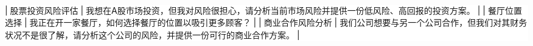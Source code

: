 | 股票投资风险评估               | 我想在A股市场投资，但我对风险很担心，请分析当前市场风险并提供一份低风险、高回报的投资方案。                                                                                                                                                                                                                                                                                                                                                                                                                                                                                                                                                                                                                                                                                                                                                                                                                                                                                                                                                                                                                                                                                                                                                                                                                                                                                                                                                                                                                                                                                                                                                                                                       |
| 餐厅位置选择                     | 我正在开一家餐厅，如何选择餐厅的位置以吸引更多顾客？                                                                                                                                                                                                                                                                                                                                                                                                                                                                                                                                                                                                                                                                                                                                                                                                                                                                                                                                                                                                                                                                                                                                                                                                                                                                                                                                                                                                                                                                                                                                                                                                                                                                                                                                                                                        |
| 商业合作风险分析               | 我们公司想要与另一个公司合作，但我们对其财务状况不是很了解，请分析这个公司的风险，并提供一份可行的商业合作方案。                                                                                                                                                                                                                                                                                                                                                                                                                                                                                                                                                                                                                                                                                                                                                                                                                                                                                                                                                                                                                                                                                                                                                                                                                                                                                                                                                                                                                                                                                                                                                                   |